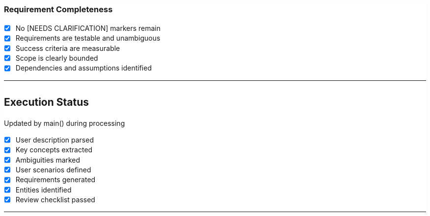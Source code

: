 ### Requirement Completeness

- [x] No [NEEDS CLARIFICATION] markers remain
- [x] Requirements are testable and unambiguous  
- [x] Success criteria are measurable
- [x] Scope is clearly bounded
- [x] Dependencies and assumptions identified

---

 
## Execution Status

Updated by main() during processing

- [x] User description parsed
- [x] Key concepts extracted
- [x] Ambiguities marked
- [x] User scenarios defined
- [x] Requirements generated
- [x] Entities identified
- [x] Review checklist passed

---

